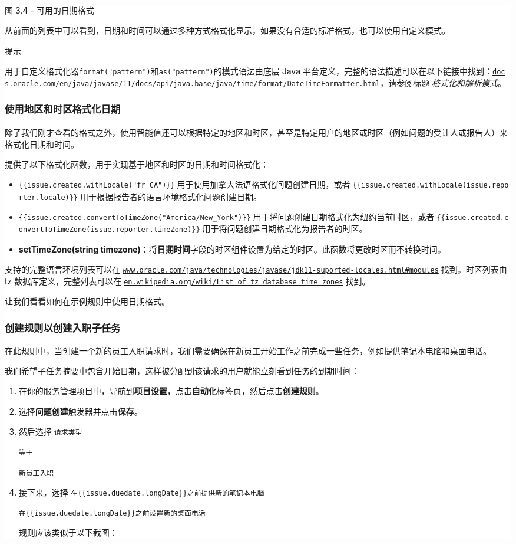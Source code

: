 图 3.4 - 可用的日期格式

从前面的列表中可以看到，日期和时间可以通过多种方式格式化显示，如果没有合适的标准格式，也可以使用自定义模式。

提示

用于自定义格式化器`format("pattern")`和`as("pattern")`的模式语法由底层 Java 平台定义，完整的语法描述可以在以下链接中找到：[`docs.oracle.com/en/java/javase/11/docs/api/java.base/java/time/format/DateTimeFormatter.html`](https://docs.oracle.com/en/java/javase/11/docs/api/java.base/java/time/format/DateTimeFormatter.html)，请参阅标题 *格式化和解析模式*。

### 使用地区和时区格式化日期

除了我们刚才查看的格式之外，使用智能值还可以根据特定的地区和时区，甚至是特定用户的地区或时区（例如问题的受让人或报告人）来格式化日期和时间。

提供了以下格式化函数，用于实现基于地区和时区的日期和时间格式化：

+   `{{issue.created.withLocale("fr_CA")}}` 用于使用加拿大法语格式化问题创建日期，或者 `{{issue.created.withLocale(issue.reporter.locale)}}` 用于根据报告者的语言环境格式化问题创建日期。

+   `{{issue.created.convertToTimeZone("America/New_York")}}` 用于将问题创建日期格式化为纽约当前时区，或者 `{{issue.created.convertToTimeZone(issue.reporter.timeZone)}}` 用于将问题创建日期格式化为报告者的时区。

+   **setTimeZone(string timezone)**：将**日期时间**字段的时区组件设置为给定的时区。此函数将更改时区而不转换时间。

支持的完整语言环境列表可以在 [`www.oracle.com/java/technologies/javase/jdk11-suported-locales.html#modules`](https://www.oracle.com/java/technologies/javase/jdk11-suported-locales.html#modules) 找到。时区列表由 tz 数据库定义，完整列表可以在 [`en.wikipedia.org/wiki/List_of_tz_database_time_zones`](https://en.wikipedia.org/wiki/List_of_tz_database_time_zones) 找到。

让我们看看如何在示例规则中使用日期格式。

### 创建规则以创建入职子任务

在此规则中，当创建一个新的员工入职请求时，我们需要确保在新员工开始工作之前完成一些任务，例如提供笔记本电脑和桌面电话。

我们希望子任务摘要中包含开始日期，这样被分配到该请求的用户就能立刻看到任务的到期时间：

1.  在你的服务管理项目中，导航到**项目设置**，点击**自动化**标签页，然后点击**创建规则**。

1.  选择**问题创建**触发器并点击**保存**。

1.  然后选择 `请求类型`

    `等于`

    `新员工入职`

1.  接下来，选择 `在{{issue.duedate.longDate}}之前提供新的笔记本电脑`

    `在{{issue.duedate.longDate}}之前设置新的桌面电话`

    规则应该类似于以下截图：
